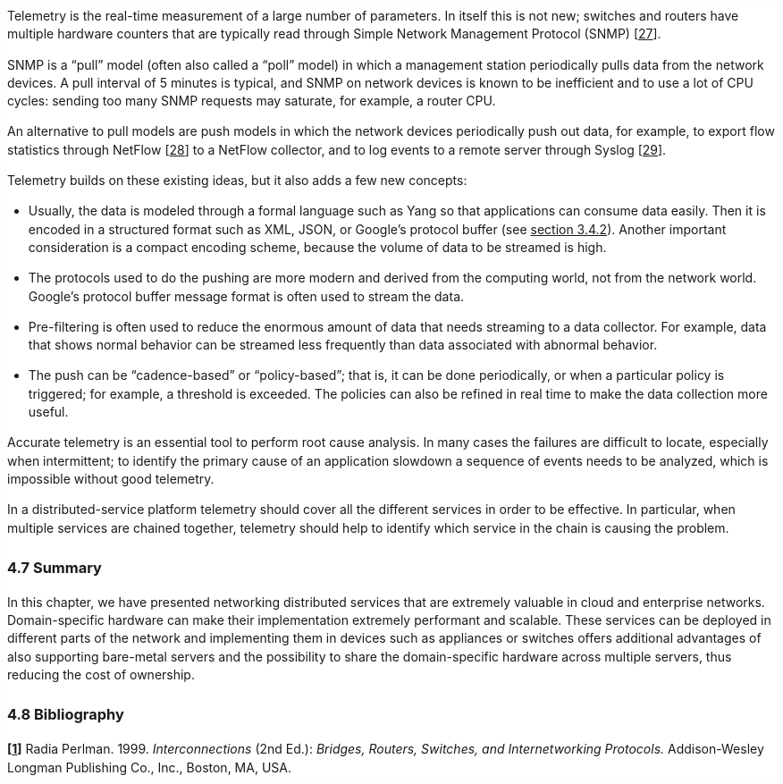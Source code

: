 Telemetry is the real-time measurement of a large number of parameters. In itself this is not new; switches and routers have multiple hardware counters that are typically read through Simple Network Management Protocol (SNMP) [[27](https://learning.oreilly.com/library/view/building-a-future-proof/9780136624226/ch04.xhtml#ch04ref27)].

SNMP is a “pull” model (often also called a “poll” model) in which a management station periodically pulls data from the network devices. A pull interval of 5 minutes is typical, and SNMP on network devices is known to be inefficient and to use a lot of CPU cycles: sending too many SNMP requests may saturate, for example, a router CPU.

An alternative to pull models are push models in which the network devices periodically push out data, for example, to export flow statistics through NetFlow [[28](https://learning.oreilly.com/library/view/building-a-future-proof/9780136624226/ch04.xhtml#ch04ref28)] to a NetFlow collector, and to log events to a remote server through Syslog [[29](https://learning.oreilly.com/library/view/building-a-future-proof/9780136624226/ch04.xhtml#ch04ref29)].

Telemetry builds on these existing ideas, but it also adds a few new concepts:

- Usually, the data is modeled through a formal language such as Yang so that applications can consume data easily. Then it is encoded in a structured format such as XML, JSON, or Google’s protocol buffer (see [section 3.4.2](https://learning.oreilly.com/library/view/building-a-future-proof/9780136624226/ch03.xhtml#ch03lev2sec4_2)). Another important consideration is a compact encoding scheme, because the volume of data to be streamed is high.

- The protocols used to do the pushing are more modern and derived from the computing world, not from the network world. Google’s protocol buffer message format is often used to stream the data.

- Pre-filtering is often used to reduce the enormous amount of data that needs streaming to a data collector. For example, data that shows normal behavior can be streamed less frequently than data associated with abnormal behavior.

- The push can be “cadence-based” or “policy-based”; that is, it can be done periodically, or when a particular policy is triggered; for example, a threshold is exceeded. The policies can also be refined in real time to make the data collection more useful.

Accurate telemetry is an essential tool to perform root cause analysis. In many cases the failures are difficult to locate, especially when intermittent; to identify the primary cause of an application slowdown a sequence of events needs to be analyzed, which is impossible without good telemetry.

In a distributed-service platform telemetry should cover all the different services in order to be effective. In particular, when multiple services are chained together, telemetry should help to identify which service in the chain is causing the problem.

### 4.7 Summary

In this chapter, we have presented networking distributed services that are extremely valuable in cloud and enterprise networks. Domain-specific hardware can make their implementation extremely performant and scalable. These services can be deployed in different parts of the network and implementing them in devices such as appliances or switches offers additional advantages of also supporting bare-metal servers and the possibility to share the domain-specific hardware across multiple servers, thus reducing the cost of ownership.

### 4.8 Bibliography

**[[1](https://learning.oreilly.com/library/view/building-a-future-proof/9780136624226/ch04.xhtml#rch04ref1)]** Radia Perlman. 1999. *Interconnections* (2nd Ed.): *Bridges, Routers, Switches, and Internetworking Protocols.* Addison-Wesley Longman Publishing Co., Inc., Boston, MA, USA.
